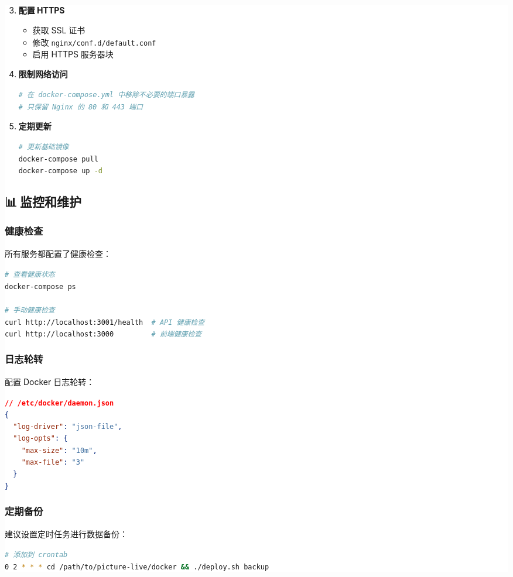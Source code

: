 3. **配置 HTTPS**
   - 获取 SSL 证书
   - 修改 `nginx/conf.d/default.conf`
   - 启用 HTTPS 服务器块

4. **限制网络访问**
   ```yaml
   # 在 docker-compose.yml 中移除不必要的端口暴露
   # 只保留 Nginx 的 80 和 443 端口
   ```

5. **定期更新**
   ```bash
   # 更新基础镜像
   docker-compose pull
   docker-compose up -d
   ```

## 📊 监控和维护

### 健康检查

所有服务都配置了健康检查：

```bash
# 查看健康状态
docker-compose ps

# 手动健康检查
curl http://localhost:3001/health  # API 健康检查
curl http://localhost:3000         # 前端健康检查
```

### 日志轮转

配置 Docker 日志轮转：

```json
// /etc/docker/daemon.json
{
  "log-driver": "json-file",
  "log-opts": {
    "max-size": "10m",
    "max-file": "3"
  }
}
```

### 定期备份

建议设置定时任务进行数据备份：

```bash
# 添加到 crontab
0 2 * * * cd /path/to/picture-live/docker && ./deploy.sh backup
```
